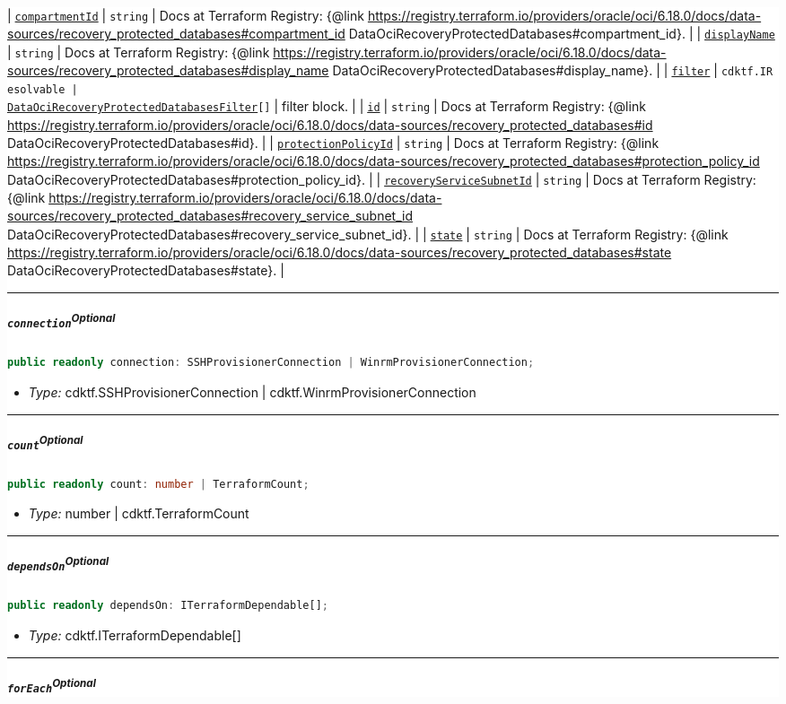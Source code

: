 | <code><a href="#rhizo-co-terraform-provider-oci.dataOciRecoveryProtectedDatabases.DataOciRecoveryProtectedDatabasesConfig.property.compartmentId">compartmentId</a></code> | <code>string</code> | Docs at Terraform Registry: {@link https://registry.terraform.io/providers/oracle/oci/6.18.0/docs/data-sources/recovery_protected_databases#compartment_id DataOciRecoveryProtectedDatabases#compartment_id}. |
| <code><a href="#rhizo-co-terraform-provider-oci.dataOciRecoveryProtectedDatabases.DataOciRecoveryProtectedDatabasesConfig.property.displayName">displayName</a></code> | <code>string</code> | Docs at Terraform Registry: {@link https://registry.terraform.io/providers/oracle/oci/6.18.0/docs/data-sources/recovery_protected_databases#display_name DataOciRecoveryProtectedDatabases#display_name}. |
| <code><a href="#rhizo-co-terraform-provider-oci.dataOciRecoveryProtectedDatabases.DataOciRecoveryProtectedDatabasesConfig.property.filter">filter</a></code> | <code>cdktf.IResolvable \| <a href="#rhizo-co-terraform-provider-oci.dataOciRecoveryProtectedDatabases.DataOciRecoveryProtectedDatabasesFilter">DataOciRecoveryProtectedDatabasesFilter</a>[]</code> | filter block. |
| <code><a href="#rhizo-co-terraform-provider-oci.dataOciRecoveryProtectedDatabases.DataOciRecoveryProtectedDatabasesConfig.property.id">id</a></code> | <code>string</code> | Docs at Terraform Registry: {@link https://registry.terraform.io/providers/oracle/oci/6.18.0/docs/data-sources/recovery_protected_databases#id DataOciRecoveryProtectedDatabases#id}. |
| <code><a href="#rhizo-co-terraform-provider-oci.dataOciRecoveryProtectedDatabases.DataOciRecoveryProtectedDatabasesConfig.property.protectionPolicyId">protectionPolicyId</a></code> | <code>string</code> | Docs at Terraform Registry: {@link https://registry.terraform.io/providers/oracle/oci/6.18.0/docs/data-sources/recovery_protected_databases#protection_policy_id DataOciRecoveryProtectedDatabases#protection_policy_id}. |
| <code><a href="#rhizo-co-terraform-provider-oci.dataOciRecoveryProtectedDatabases.DataOciRecoveryProtectedDatabasesConfig.property.recoveryServiceSubnetId">recoveryServiceSubnetId</a></code> | <code>string</code> | Docs at Terraform Registry: {@link https://registry.terraform.io/providers/oracle/oci/6.18.0/docs/data-sources/recovery_protected_databases#recovery_service_subnet_id DataOciRecoveryProtectedDatabases#recovery_service_subnet_id}. |
| <code><a href="#rhizo-co-terraform-provider-oci.dataOciRecoveryProtectedDatabases.DataOciRecoveryProtectedDatabasesConfig.property.state">state</a></code> | <code>string</code> | Docs at Terraform Registry: {@link https://registry.terraform.io/providers/oracle/oci/6.18.0/docs/data-sources/recovery_protected_databases#state DataOciRecoveryProtectedDatabases#state}. |

---

##### `connection`<sup>Optional</sup> <a name="connection" id="rhizo-co-terraform-provider-oci.dataOciRecoveryProtectedDatabases.DataOciRecoveryProtectedDatabasesConfig.property.connection"></a>

```typescript
public readonly connection: SSHProvisionerConnection | WinrmProvisionerConnection;
```

- *Type:* cdktf.SSHProvisionerConnection | cdktf.WinrmProvisionerConnection

---

##### `count`<sup>Optional</sup> <a name="count" id="rhizo-co-terraform-provider-oci.dataOciRecoveryProtectedDatabases.DataOciRecoveryProtectedDatabasesConfig.property.count"></a>

```typescript
public readonly count: number | TerraformCount;
```

- *Type:* number | cdktf.TerraformCount

---

##### `dependsOn`<sup>Optional</sup> <a name="dependsOn" id="rhizo-co-terraform-provider-oci.dataOciRecoveryProtectedDatabases.DataOciRecoveryProtectedDatabasesConfig.property.dependsOn"></a>

```typescript
public readonly dependsOn: ITerraformDependable[];
```

- *Type:* cdktf.ITerraformDependable[]

---

##### `forEach`<sup>Optional</sup> <a name="forEach" id="rhizo-co-terraform-provider-oci.dataOciRecoveryProtectedDatabases.DataOciRecoveryProtectedDatabasesConfig.property.forEach"></a>
